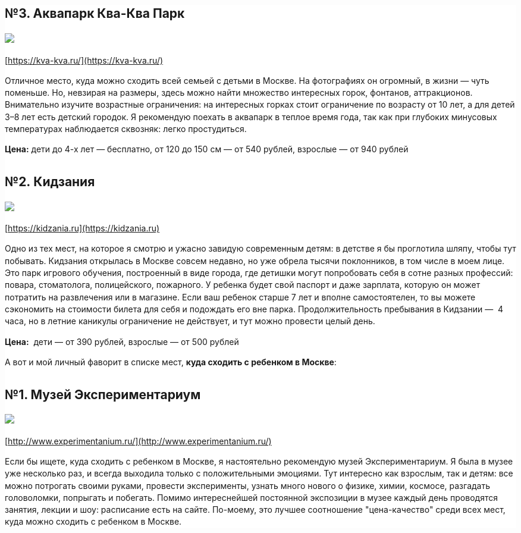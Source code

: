 ## №3. Аквапарк Ква-Ква Парк

![](images/akvapark.jpg)

[https://kva-kva.ru/](https://kva-kva.ru/)

Отличное место, куда можно сходить всей семьей с детьми в Москве. На фотографиях он огромный, в жизни — чуть поменьше. Но, невзирая на размеры, здесь можно найти множество интересных горок, фонтанов, аттракционов. Внимательно изучите возрастные ограничения: на интересных горках стоит ограничение по возрасту от 10 лет, а для детей 3–8 лет есть детский городок. Я рекомендую поехать в аквапарк в теплое время года, так как при глубоких минусовых температурах наблюдается сквозняк: легко простудиться.

<script async src="//pagead2.googlesyndication.com/pagead/js/adsbygoogle.js"></script>

<script>(adsbygoogle = window.adsbygoogle || []).push({});</script>

**Цена:** дети до 4-х лет — бесплатно, от 120 до 150 см — от 540 рублей, взрослые — от 940 рублей

## №2. Кидзания

![](images/kidzaniya.jpg)

[https://kidzania.ru](https://kidzania.ru)

Одно из тех мест, на которое я смотрю и ужасно завидую современным детям: в детстве я бы проглотила шляпу, чтобы тут побывать. Кидзания открылась в Москве совсем недавно, но уже обрела тысячи поклонников, в том числе в моем лице. Это парк игрового обучения, построенный в виде города, где детишки могут попробовать себя в сотне разных профессий: повара, стоматолога, полицейского, пожарного. У ребенка будет свой паспорт и даже зарплата, которую он может потратить на развлечения или в магазине. Если ваш ребенок старше 7 лет и вполне самостоятелен, то вы можете сэкономить на стоимости билета для себя и подождать его вне парка. Продолжительность пребывания в Кидзании —  4 часа, но в летние каникулы ограничение не действует, и тут можно провести целый день.

**Цена:**  дети — от 390 рублей, взрослые — от 500 рублей

<script async src="//pagead2.googlesyndication.com/pagead/js/adsbygoogle.js"></script>

<script>(adsbygoogle = window.adsbygoogle || []).push({});</script>

А вот и мой личный фаворит в списке мест, **куда сходить с ребенком в Москве**:

## №1. Музей Экспериментариум

![](images/e`ksperimentarium.jpg)

[http://www.experimentanium.ru/](http://www.experimentanium.ru/)

Если бы ищете, куда сходить с ребенком в Москве, я настоятельно рекомендую музей Экспериментариум. Я была в музее уже несколько раз, и всегда выходила только с положительными эмоциями. Тут интересно как взрослым, так и детям: все можно потрогать своими руками, провести эксперименты, узнать много нового о физике, химии, космосе, разгадать головоломки, попрыгать и побегать. Помимо интереснейшей постоянной экспозиции в музее каждый день проводятся занятия, лекции и шоу: расписание есть на сайте. По-моему, это лучшее соотношение "цена-качество" среди всех мест, куда можно сходить с ребенком в Москве.
